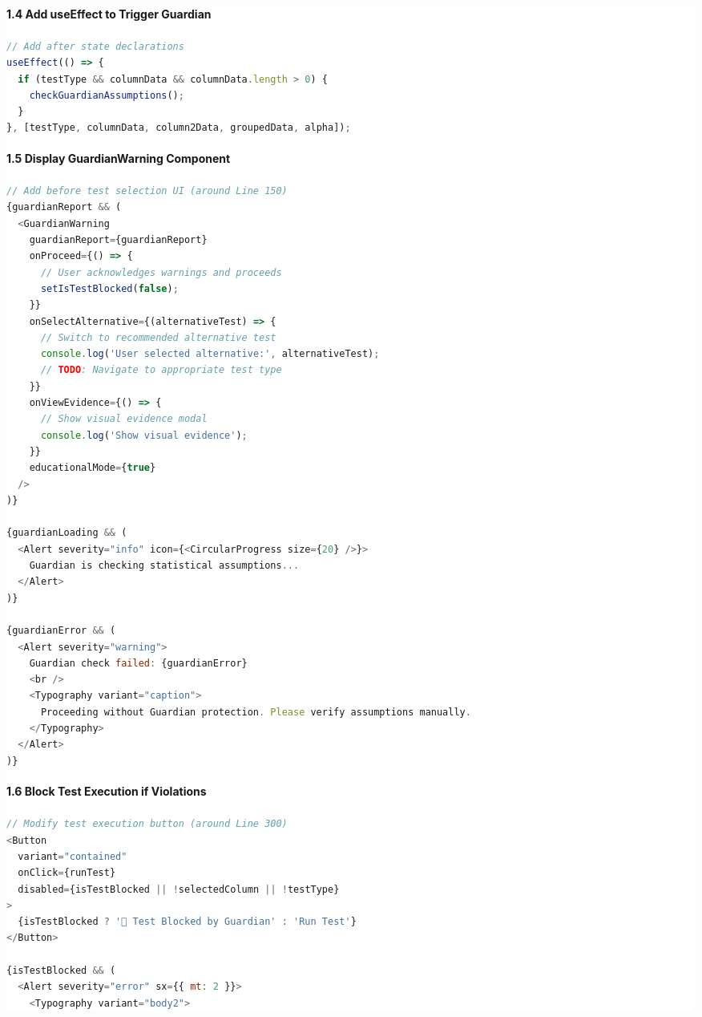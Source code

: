 #### **1.4 Add useEffect to Trigger Guardian**
```javascript
// Add after state declarations
useEffect(() => {
  if (testType && columnData && columnData.length > 0) {
    checkGuardianAssumptions();
  }
}, [testType, columnData, column2Data, groupedData, alpha]);
```

#### **1.5 Display GuardianWarning Component**
```javascript
// Add before test selection UI (around Line 150)
{guardianReport && (
  <GuardianWarning
    guardianReport={guardianReport}
    onProceed={() => {
      // User acknowledges warnings and proceeds
      setIsTestBlocked(false);
    }}
    onSelectAlternative={(alternativeTest) => {
      // Switch to recommended alternative test
      console.log('User selected alternative:', alternativeTest);
      // TODO: Navigate to appropriate test type
    }}
    onViewEvidence={() => {
      // Show visual evidence modal
      console.log('Show visual evidence');
    }}
    educationalMode={true}
  />
)}

{guardianLoading && (
  <Alert severity="info" icon={<CircularProgress size={20} />}>
    Guardian is checking statistical assumptions...
  </Alert>
)}

{guardianError && (
  <Alert severity="warning">
    Guardian check failed: {guardianError}
    <br />
    <Typography variant="caption">
      Proceeding without Guardian protection. Please verify assumptions manually.
    </Typography>
  </Alert>
)}
```

#### **1.6 Block Test Execution if Violations**
```javascript
// Modify test execution button (around Line 300)
<Button
  variant="contained"
  onClick={runTest}
  disabled={isTestBlocked || !selectedColumn || !testType}
>
  {isTestBlocked ? '🚫 Test Blocked by Guardian' : 'Run Test'}
</Button>

{isTestBlocked && (
  <Alert severity="error" sx={{ mt: 2 }}>
    <Typography variant="body2">
```